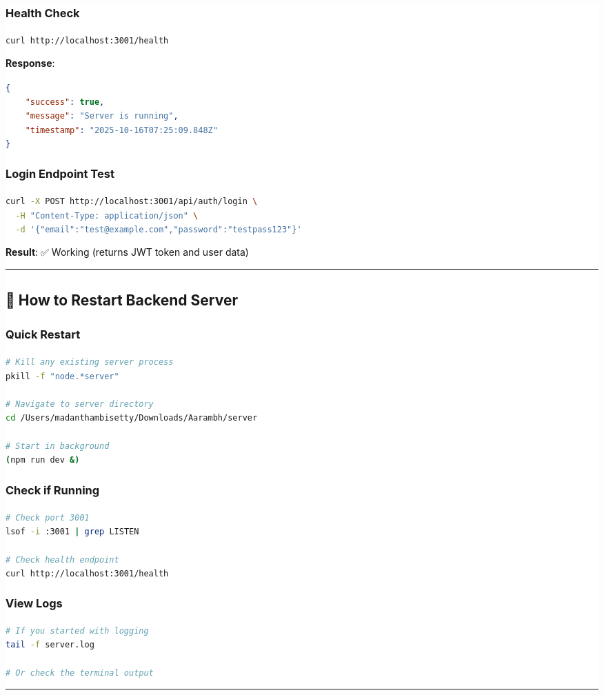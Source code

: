 ### Health Check
```bash
curl http://localhost:3001/health
```

**Response**:
```json
{
    "success": true,
    "message": "Server is running",
    "timestamp": "2025-10-16T07:25:09.848Z"
}
```

### Login Endpoint Test
```bash
curl -X POST http://localhost:3001/api/auth/login \
  -H "Content-Type: application/json" \
  -d '{"email":"test@example.com","password":"testpass123"}'
```

**Result**: ✅ Working (returns JWT token and user data)

---

## 🔄 How to Restart Backend Server

### Quick Restart
```bash
# Kill any existing server process
pkill -f "node.*server"

# Navigate to server directory
cd /Users/madanthambisetty/Downloads/Aarambh/server

# Start in background
(npm run dev &)
```

### Check if Running
```bash
# Check port 3001
lsof -i :3001 | grep LISTEN

# Check health endpoint
curl http://localhost:3001/health
```

### View Logs
```bash
# If you started with logging
tail -f server.log

# Or check the terminal output
```

---
